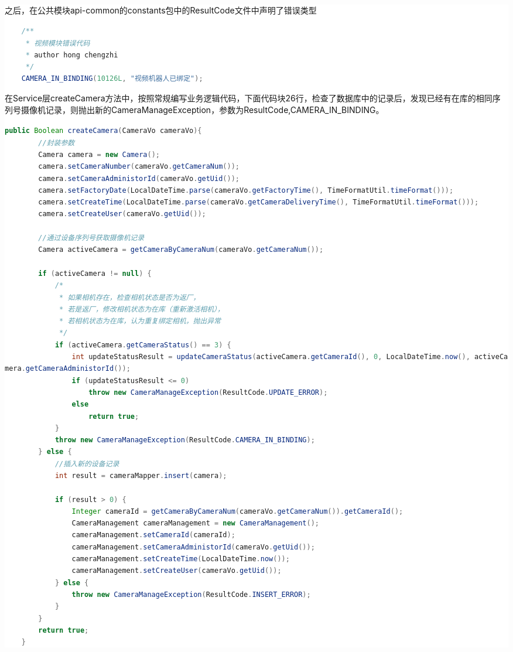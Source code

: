 之后，在公共模块api-common的constants包中的ResultCode文件中声明了错误类型

~~~java
    /**
     * 视频模块错误代码
     * author hong chengzhi
     */
    CAMERA_IN_BINDING(10126L, "视频机器人已绑定");
~~~

在Service层createCamera方法中，按照常规编写业务逻辑代码，下面代码块26行，检查了数据库中的记录后，发现已经有在库的相同序列号摄像机记录，则抛出新的CameraManageException，参数为ResultCode,CAMERA_IN_BINDING。

~~~java
public Boolean createCamera(CameraVo cameraVo){
        //封装参数
        Camera camera = new Camera();
        camera.setCameraNumber(cameraVo.getCameraNum());
        camera.setCameraAdministorId(cameraVo.getUid());
        camera.setFactoryDate(LocalDateTime.parse(cameraVo.getFactoryTime(), TimeFormatUtil.timeFormat()));
        camera.setCreateTime(LocalDateTime.parse(cameraVo.getCameraDeliveryTime(), TimeFormatUtil.timeFormat()));
        camera.setCreateUser(cameraVo.getUid());

        //通过设备序列号获取摄像机记录
        Camera activeCamera = getCameraByCameraNum(cameraVo.getCameraNum());

        if (activeCamera != null) {
            /*
             * 如果相机存在，检查相机状态是否为返厂，
             * 若是返厂，修改相机状态为在库（重新激活相机），
             * 若相机状态为在库，认为重复绑定相机，抛出异常
             */
            if (activeCamera.getCameraStatus() == 3) {
                int updateStatusResult = updateCameraStatus(activeCamera.getCameraId(), 0, LocalDateTime.now(), activeCamera.getCameraAdministorId());
                if (updateStatusResult <= 0)
                    throw new CameraManageException(ResultCode.UPDATE_ERROR);
                else
                    return true;
            }
            throw new CameraManageException(ResultCode.CAMERA_IN_BINDING);
        } else {
            //插入新的设备记录
            int result = cameraMapper.insert(camera);

            if (result > 0) {
                Integer cameraId = getCameraByCameraNum(cameraVo.getCameraNum()).getCameraId();
                CameraManagement cameraManagement = new CameraManagement();
                cameraManagement.setCameraId(cameraId);
                cameraManagement.setCameraAdministorId(cameraVo.getUid());
                cameraManagement.setCreateTime(LocalDateTime.now());
                cameraManagement.setCreateUser(cameraVo.getUid());
            } else {
                throw new CameraManageException(ResultCode.INSERT_ERROR);
            }
        }
        return true;
    }
~~~
